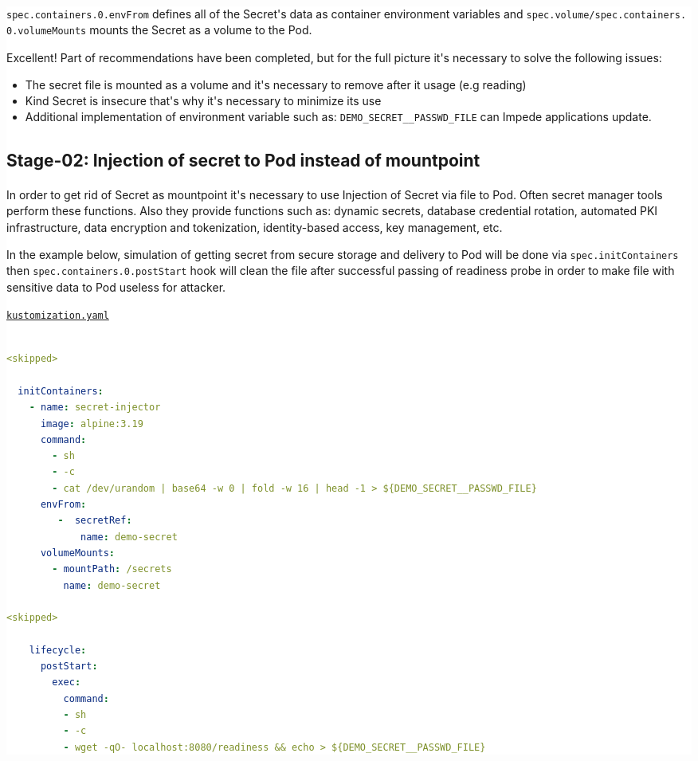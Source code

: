`spec.containers.0.envFrom` defines all of the Secret's data as container
environment variables and `spec.volume/spec.containers.0.volumeMounts`
mounts the Secret as a volume to the Pod.

Excellent! Part of recommendations have been completed, but for the full picture
it's necessary to solve the following issues:

* The secret file is mounted as a volume and it's necessary to remove after it usage
(e.g reading)
* Kind Secret is insecure that's why it's necessary to minimize its use
* Additional implementation of environment variable such as:
`DEMO_SECRET__PASSWD_FILE` can Impede applications update.

## Stage-02: Injection of secret to Pod instead of mountpoint

In order to get rid of Secret as mountpoint it's necessary to use Injection of
Secret via file to Pod. Often secret manager tools perform these functions.
Also they provide functions such as: dynamic secrets, database credential
rotation, automated PKI infrastructure, data encryption and tokenization,
identity-based access, key management, etc.

In the example below, simulation of getting secret from secure storage and
delivery to Pod will be done via `spec.initContainers` then
`spec.containers.0.postStart` hook will clean the file after successful passing
of readiness probe in order to make file with sensitive data to Pod useless for
attacker.

[`kustomization.yaml`](/blog/2025/01/15/devsecops-in-action-k8s-secrets/assets/stage-02/kustomization/overlays/demo/kustomization.yml)
```yaml

<skipped>

  initContainers:
    - name: secret-injector
      image: alpine:3.19
      command:
        - sh
        - -c
        - cat /dev/urandom | base64 -w 0 | fold -w 16 | head -1 > ${DEMO_SECRET__PASSWD_FILE}
      envFrom:
         -  secretRef:
             name: demo-secret
      volumeMounts:
        - mountPath: /secrets
          name: demo-secret

<skipped>

    lifecycle:
      postStart:
        exec:
          command:
          - sh
          - -c
          - wget -qO- localhost:8080/readiness && echo > ${DEMO_SECRET__PASSWD_FILE}
```
